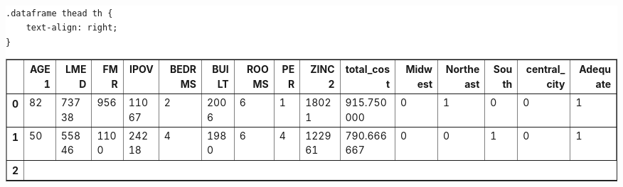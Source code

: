     .dataframe thead th {
        text-align: right;
    }
</style>
<table border="1" class="dataframe">
  <thead>
    <tr style="text-align: right;">
      <th></th>
      <th>AGE1</th>
      <th>LMED</th>
      <th>FMR</th>
      <th>IPOV</th>
      <th>BEDRMS</th>
      <th>BUILT</th>
      <th>ROOMS</th>
      <th>PER</th>
      <th>ZINC2</th>
      <th>total_cost</th>
      <th>Midwest</th>
      <th>Northeast</th>
      <th>South</th>
      <th>central_city</th>
      <th>Adequate</th>
    </tr>
  </thead>
  <tbody>
    <tr>
      <th>0</th>
      <td>82</td>
      <td>73738</td>
      <td>956</td>
      <td>11067</td>
      <td>2</td>
      <td>2006</td>
      <td>6</td>
      <td>1</td>
      <td>18021</td>
      <td>915.750000</td>
      <td>0</td>
      <td>1</td>
      <td>0</td>
      <td>0</td>
      <td>1</td>
    </tr>
    <tr>
      <th>1</th>
      <td>50</td>
      <td>55846</td>
      <td>1100</td>
      <td>24218</td>
      <td>4</td>
      <td>1980</td>
      <td>6</td>
      <td>4</td>
      <td>122961</td>
      <td>790.666667</td>
      <td>0</td>
      <td>0</td>
      <td>1</td>
      <td>0</td>
      <td>1</td>
    </tr>
    <tr>
      <th>2</th>